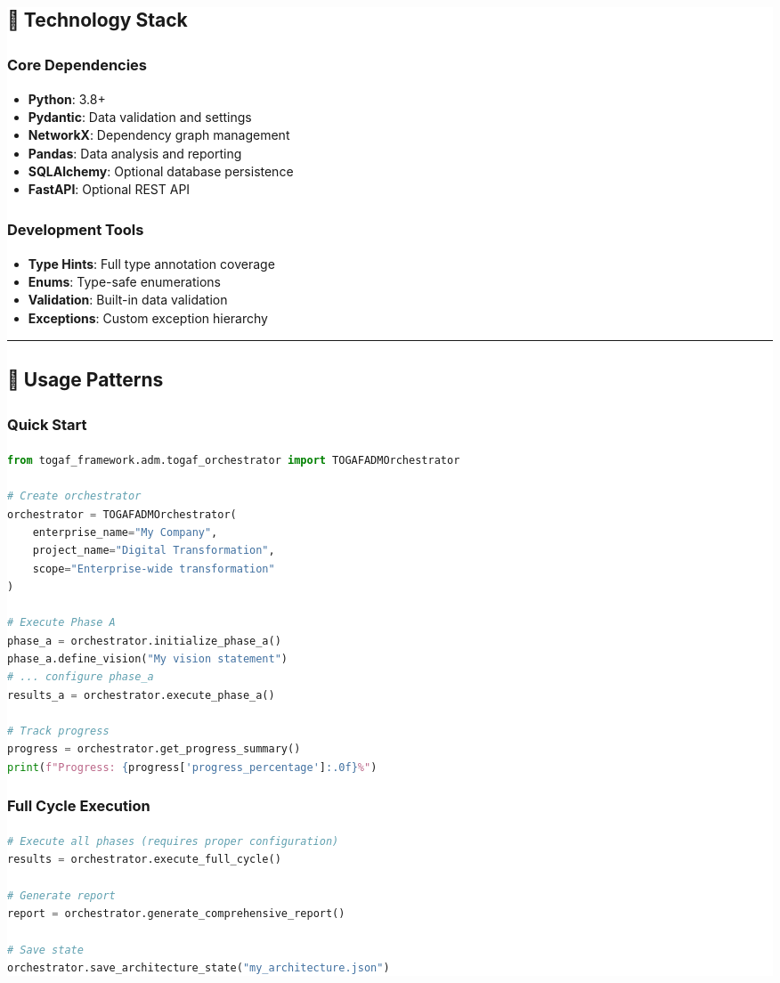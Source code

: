 
## 🔧 Technology Stack

### Core Dependencies
- **Python**: 3.8+
- **Pydantic**: Data validation and settings
- **NetworkX**: Dependency graph management
- **Pandas**: Data analysis and reporting
- **SQLAlchemy**: Optional database persistence
- **FastAPI**: Optional REST API

### Development Tools
- **Type Hints**: Full type annotation coverage
- **Enums**: Type-safe enumerations
- **Validation**: Built-in data validation
- **Exceptions**: Custom exception hierarchy

---

## 📖 Usage Patterns

### Quick Start

```python
from togaf_framework.adm.togaf_orchestrator import TOGAFADMOrchestrator

# Create orchestrator
orchestrator = TOGAFADMOrchestrator(
    enterprise_name="My Company",
    project_name="Digital Transformation",
    scope="Enterprise-wide transformation"
)

# Execute Phase A
phase_a = orchestrator.initialize_phase_a()
phase_a.define_vision("My vision statement")
# ... configure phase_a
results_a = orchestrator.execute_phase_a()

# Track progress
progress = orchestrator.get_progress_summary()
print(f"Progress: {progress['progress_percentage']:.0f}%")
```

### Full Cycle Execution

```python
# Execute all phases (requires proper configuration)
results = orchestrator.execute_full_cycle()

# Generate report
report = orchestrator.generate_comprehensive_report()

# Save state
orchestrator.save_architecture_state("my_architecture.json")
```
